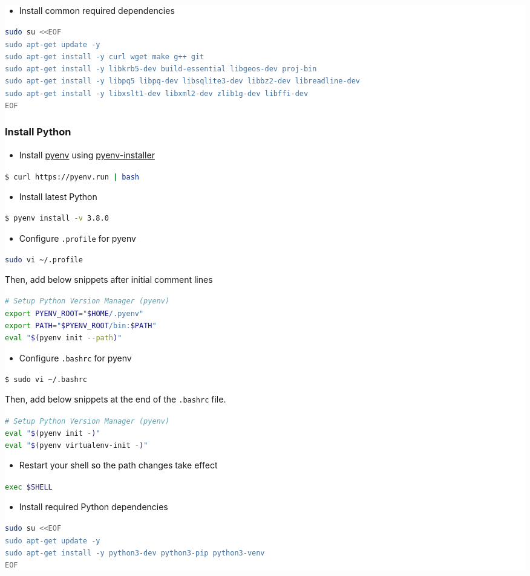 - Install common required dependencies

```sh
sudo su <<EOF
sudo apt-get update -y
sudo apt-get install -y curl wget make g++ git
sudo apt-get install -y libkrb5-dev build-essential libgeos-dev proj-bin
sudo apt-get install -y libpq5 libpq-dev libsqlite3-dev libbz2-dev libreadline-dev
sudo apt-get install -y libxslt1-dev libxml2-dev zlib1g-dev libffi-dev
EOF
```


### Install Python

- Install [pyenv](https://github.com/pyenv/pyenv) using [pyenv-installer](https://github.com/pyenv/pyenv-installer)

```sh
$ curl https://pyenv.run | bash
```

- Install latest Python
```sh
$ pyenv install -v 3.8.0
```

- Configure `.profile` for pyenv
```sh
sudo vi ~/.profile
```

Then, add below snippets after initial comment lines
```sh
# Setup Python Version Manager (pyenv)
export PYENV_ROOT="$HOME/.pyenv"
export PATH="$PYENV_ROOT/bin:$PATH"
eval "$(pyenv init --path)"
```

- Configure `.bashrc` for pyenv
```sh
$ sudo vi ~/.bashrc
```

Then, add below snippets at the end of the `.bashrc` file.
```bash
# Setup Python Version Manager (pyenv)
eval "$(pyenv init -)"
eval "$(pyenv virtualenv-init -)"
```

- Restart your shell so the path changes take effect
```sh
exec $SHELL
```

- Install required Python dependencies
```sh
sudo su <<EOF
sudo apt-get update -y
sudo apt-get install -y python3-dev python3-pip python3-venv
EOF
```
